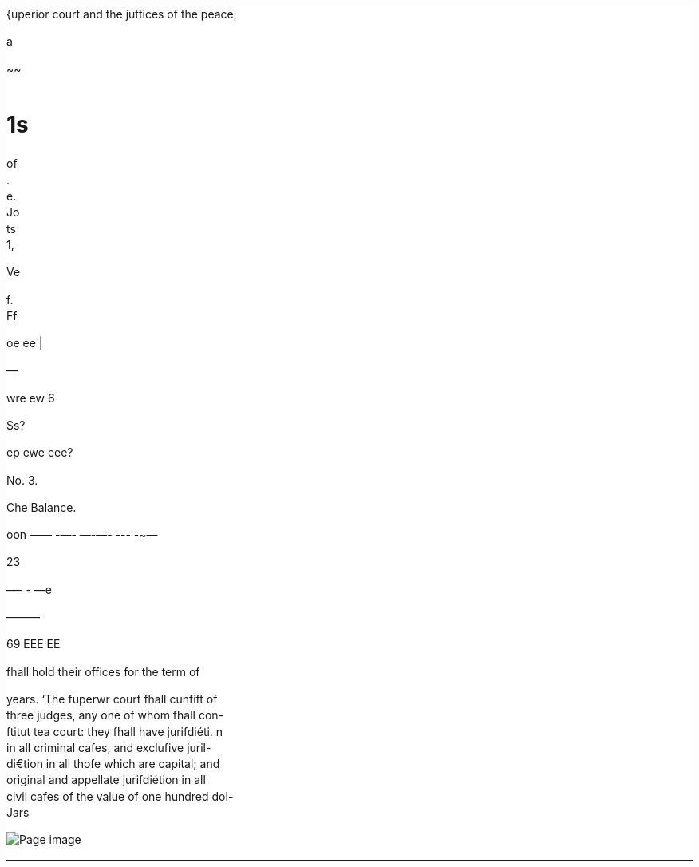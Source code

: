 {uperior court and the juttices of the peace,  
  
  
  
a  
  
~~  
  
  
  
1s  
=  
of  
.  
e.  
Jo  
ts  
1,  
  
Ve  
  
f.  
Ff  
  
oe ee |  
  
—  
  
wre ew 6  
  
Ss?  
  
ep ewe eee?  
  
No. 3.  
  
Che Balance.  
  
  
  
oon —— -—- —-—- --- -~—  
  
23  
  
—- - —e  
  
  
  
  
  
———  
  
69 EEE EE  
  
  
  
fhall hold their offices for the term of  
  
years. ‘The fuperwr court fhall cunfift of  
three judges, any one of whom fhall con-  
ftitut tea court: they fhall have jurifdiéti. n  
in all criminal cafes, and exclufive juril-  
di€tion in all thofe which are capital; and  
original and appellate jurifdiétion in all  
civil cafes of the value of one hundred dol-  
Jars
</td><td style="width: 50%; max-height: 75%; margin: auto; display: block;">
<img alt="Page image" src="https://iiif.archive.org/image/iiif/2/sim_balance-and-state-journal_1804-01-17_3_3%2Fsim_balance-and-state-journal_1804-01-17_3_3_jp2.zip%2Fsim_balance-and-state-journal_1804-01-17_3_3_jp2%2Fsim_balance-and-state-journal_1804-01-17_3_3_0005.jp2/pct:69.34706397896582,17.931754874651812,28.965819456617,75.52228412256268/,600/0/default.jpg"/>
</td>
</tr></table>

---